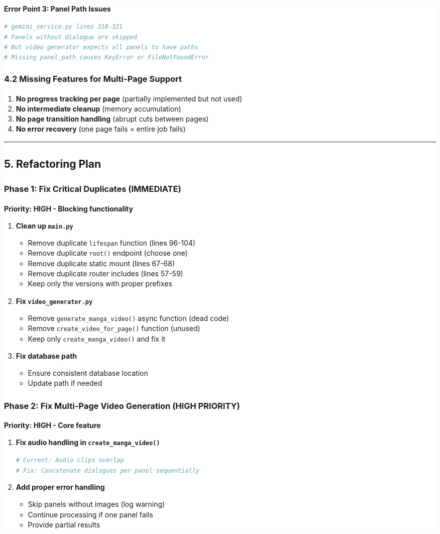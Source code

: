 **Error Point 3: Panel Path Issues**
```python
# gemini_service.py lines 318-321
# Panels without dialogue are skipped
# But video generator expects all panels to have paths
# Missing panel_path causes KeyError or FileNotFoundError
```

### 4.2 Missing Features for Multi-Page Support

1. **No progress tracking per page** (partially implemented but not used)
2. **No intermediate cleanup** (memory accumulation)
3. **No page transition handling** (abrupt cuts between pages)
4. **No error recovery** (one page fails = entire job fails)

---

## 5. Refactoring Plan

### Phase 1: Fix Critical Duplicates (IMMEDIATE)

**Priority: HIGH - Blocking functionality**

1. **Clean up `main.py`**
   - Remove duplicate `lifespan` function (lines 96-104)
   - Remove duplicate `root()` endpoint (choose one)
   - Remove duplicate static mount (lines 67-68)
   - Remove duplicate router includes (lines 57-59)
   - Keep only the versions with proper prefixes

2. **Fix `video_generator.py`**
   - Remove `generate_manga_video()` async function (dead code)
   - Remove `create_video_for_page()` function (unused)
   - Keep only `create_manga_video()` and fix it

3. **Fix database path**
   - Ensure consistent database location
   - Update path if needed

### Phase 2: Fix Multi-Page Video Generation (HIGH PRIORITY)

**Priority: HIGH - Core feature**

1. **Fix audio handling in `create_manga_video()`**
   ```python
   # Current: Audio clips overlap
   # Fix: Concatenate dialogues per panel sequentially
   ```

2. **Add proper error handling**
   - Skip panels without images (log warning)
   - Continue processing if one panel fails
   - Provide partial results
